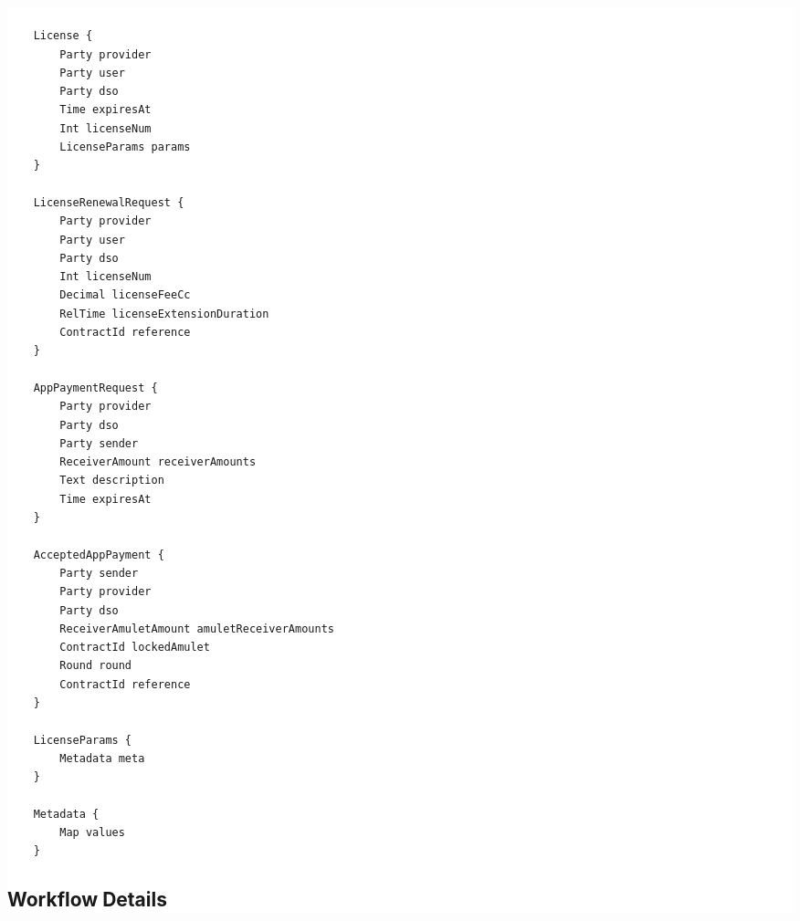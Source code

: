 ```mermaid
    
    License {
        Party provider
        Party user
        Party dso
        Time expiresAt
        Int licenseNum
        LicenseParams params
    }
    
    LicenseRenewalRequest {
        Party provider
        Party user
        Party dso
        Int licenseNum
        Decimal licenseFeeCc
        RelTime licenseExtensionDuration
        ContractId reference
    }
    
    AppPaymentRequest {
        Party provider
        Party dso
        Party sender
        ReceiverAmount receiverAmounts
        Text description
        Time expiresAt
    }
    
    AcceptedAppPayment {
        Party sender
        Party provider
        Party dso
        ReceiverAmuletAmount amuletReceiverAmounts
        ContractId lockedAmulet
        Round round
        ContractId reference
    }
    
    LicenseParams {
        Metadata meta
    }
    
    Metadata {
        Map values
    }
```

## Workflow Details
